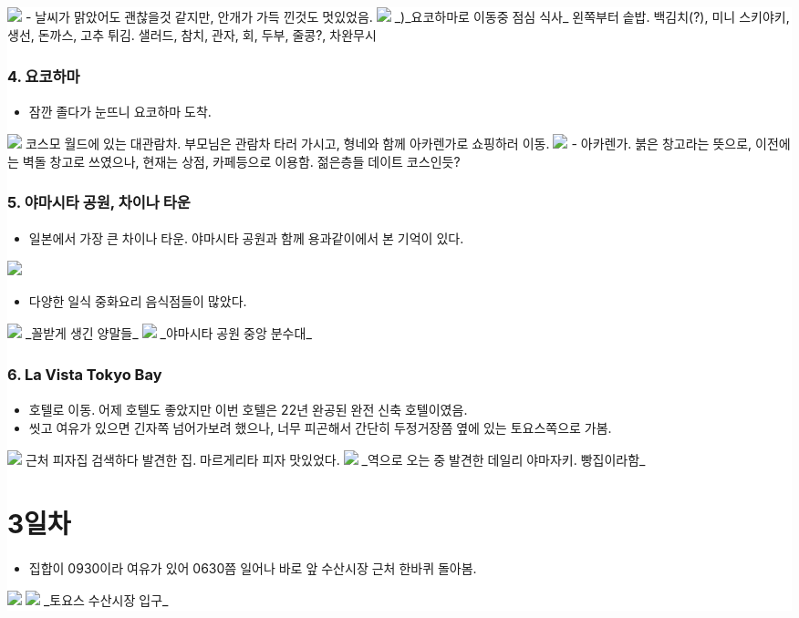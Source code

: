 <img src="https://onedrive.live.com/embed?resid=91EF77F7B9E9A70C%21344473&authkey=%21ADFW5dZakD8a-0I&height=1024" width="auto" height="1024" />
- 날씨가 맑았어도 괜찮을것 같지만, 안개가 가득 낀것도 멋있었음.

<img src="https://onedrive.live.com/embed?resid=91EF77F7B9E9A70C%21344474&authkey=%21ADEJi2iA9Rlf6gI&width=1024" width="1024" height="auto" />
_)_요코하마로 이동중 점심 식사_
왼쪽부터 솥밥. 백김치(?), 미니 스키야키, 생선, 돈까스, 고추 튀김. 샐러드, 참치, 관자, 회, 두부, 줄콩?, 차완무시

### 4. 요코하마

- 잠깐 졸다가 눈뜨니 요코하마 도착.

<img src="https://onedrive.live.com/embed?resid=91EF77F7B9E9A70C%21344477&authkey=%21AP9OLDjrJ_FNrCE&height=1024" width="auto" height="1024" />
코스모 월드에 있는 대관람차. 부모님은 관람차 타러 가시고, 형네와 함께 아카렌가로 쇼핑하러 이동.

<img src="https://onedrive.live.com/embed?resid=91EF77F7B9E9A70C%21344479&authkey=%21AJj2cfJsYmmEPCc&width=1024" width="1024" height="auto" />
- 아카렌가. 붉은 창고라는 뜻으로, 이전에는 벽돌 창고로 쓰였으나, 현재는 상점, 카페등으로 이용함. 젊은층들 데이트 코스인듯?

### 5. 야마시타 공원, 차이나 타운

- 일본에서 가장 큰 차이나 타운. 야마시타 공원과 함께 용과같이에서 본 기억이 있다.

<img src="https://onedrive.live.com/embed?resid=91EF77F7B9E9A70C%21344485&authkey=%21AJjN0wGOENwh6xU&width=1024" width="1024" height="auto" />

- 다양한 일식 중화요리 음식점들이 많았다.
<img src="https://onedrive.live.com/embed?resid=91EF77F7B9E9A70C%21344495&authkey=%21ALKJY-BzoibFVsk&width=1024" width="1024" height="auto" />
_꼴받게 생긴 양말들_

<img src="https://onedrive.live.com/embed?resid=91EF77F7B9E9A70C%21344504&authkey=%21AOuD1qEgTaWwM5k&height=1024" width="auto" height="1024" />
_야마시타 공원 중앙 분수대_

### 6. La Vista Tokyo Bay

- 호텔로 이동. 어제 호텔도 좋았지만 이번 호텔은 22년 완공된 완전 신축 호텔이였음.
- 씻고 여유가 있으면 긴자쪽 넘어가보려 했으나, 
너무 피곤해서 간단히 두정거장쯤 옆에 있는 토요스쪽으로 가봄.

<img src="https://onedrive.live.com/embed?resid=91EF77F7B9E9A70C%21344513&authkey=%21ACmxrVzVDzMZ20A&width=1024" width="1024" height="auto" />
근처 피자집 검색하다 발견한 집. 마르게리타 피자 맛있었다.

<img src="https://onedrive.live.com/embed?resid=91EF77F7B9E9A70C%21344517&authkey=%21AI2RxwIZTUDUnl4&width=1024" width="1024" height="auto" />
_역으로 오는 중 발견한 데일리 야마자키. 빵집이라함_

# 3일차

- 집합이 0930이라 여유가 있어 0630쯤 일어나 바로 앞 수산시장 근처 한바퀴 돌아봄.

<img src="https://onedrive.live.com/embed?resid=91EF77F7B9E9A70C%21344521&authkey=%21AF9tBuP5P58BROY&width=1024" width="1024" height="auto" />
    
<img src="https://onedrive.live.com/embed?resid=91EF77F7B9E9A70C%21344539&authkey=%21ADtiWaPGFmmEuK0&width=1024" width="1024" height="auto" />
_토요스 수산시장 입구_
